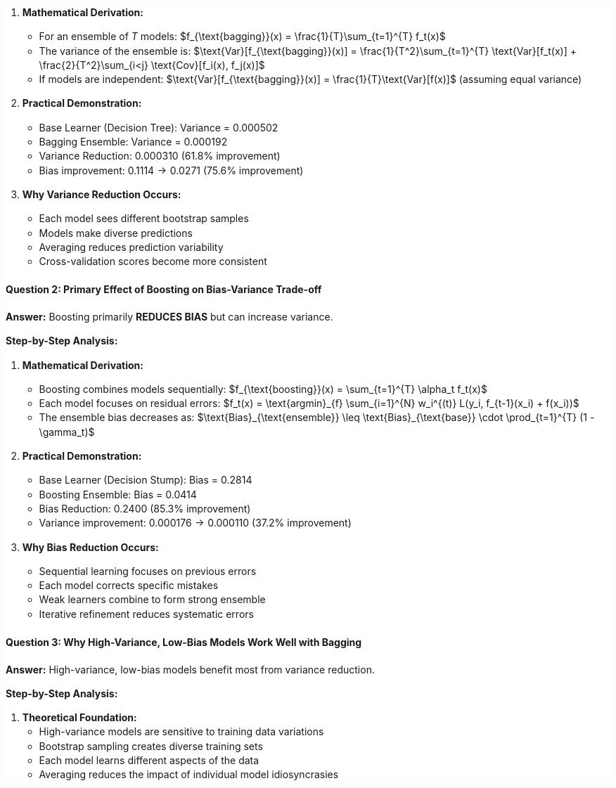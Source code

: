 1. **Mathematical Derivation:**
   - For an ensemble of $T$ models: $f_{\text{bagging}}(x) = \frac{1}{T}\sum_{t=1}^{T} f_t(x)$
   - The variance of the ensemble is: $\text{Var}[f_{\text{bagging}}(x)] = \frac{1}{T^2}\sum_{t=1}^{T} \text{Var}[f_t(x)] + \frac{2}{T^2}\sum_{i<j} \text{Cov}[f_i(x), f_j(x)]$
   - If models are independent: $\text{Var}[f_{\text{bagging}}(x)] = \frac{1}{T}\text{Var}[f(x)]$ (assuming equal variance)

2. **Practical Demonstration:**
   - Base Learner (Decision Tree): Variance = $0.000502$
   - Bagging Ensemble: Variance = $0.000192$
   - Variance Reduction: $0.000310$ (61.8% improvement)
   - Bias improvement: $0.1114 \rightarrow 0.0271$ (75.6% improvement)

3. **Why Variance Reduction Occurs:**
   - Each model sees different bootstrap samples
   - Models make diverse predictions
   - Averaging reduces prediction variability
   - Cross-validation scores become more consistent

#### Question 2: Primary Effect of Boosting on Bias-Variance Trade-off

**Answer:** Boosting primarily **REDUCES BIAS** but can increase variance.

**Step-by-Step Analysis:**

1. **Mathematical Derivation:**
   - Boosting combines models sequentially: $f_{\text{boosting}}(x) = \sum_{t=1}^{T} \alpha_t f_t(x)$
   - Each model focuses on residual errors: $f_t(x) = \text{argmin}_{f} \sum_{i=1}^{N} w_i^{(t)} L(y_i, f_{t-1}(x_i) + f(x_i))$
   - The ensemble bias decreases as: $\text{Bias}_{\text{ensemble}} \leq \text{Bias}_{\text{base}} \cdot \prod_{t=1}^{T} (1 - \gamma_t)$

2. **Practical Demonstration:**
   - Base Learner (Decision Stump): Bias = $0.2814$
   - Boosting Ensemble: Bias = $0.0414$
   - Bias Reduction: $0.2400$ (85.3% improvement)
   - Variance improvement: $0.000176 \rightarrow 0.000110$ (37.2% improvement)

3. **Why Bias Reduction Occurs:**
   - Sequential learning focuses on previous errors
   - Each model corrects specific mistakes
   - Weak learners combine to form strong ensemble
   - Iterative refinement reduces systematic errors

#### Question 3: Why High-Variance, Low-Bias Models Work Well with Bagging

**Answer:** High-variance, low-bias models benefit most from variance reduction.

**Step-by-Step Analysis:**

1. **Theoretical Foundation:**
   - High-variance models are sensitive to training data variations
   - Bootstrap sampling creates diverse training sets
   - Each model learns different aspects of the data
   - Averaging reduces the impact of individual model idiosyncrasies
